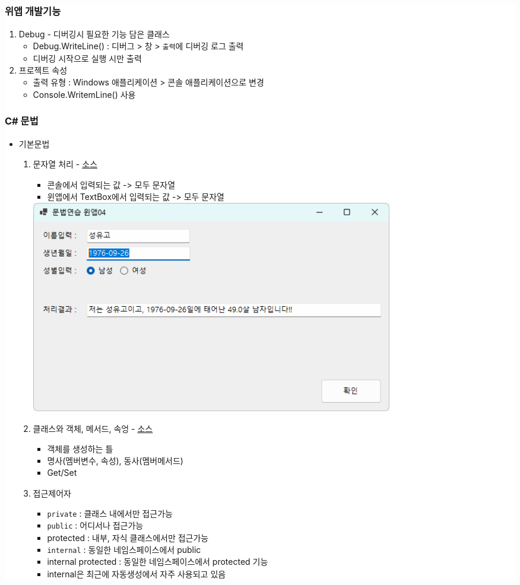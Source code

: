 ### 위앱 개발기능
1. Debug - 디버깅시 필요한 기능 담은 클래스
    - Debug.WriteLine() : 디버그 > 창 > `출력`에 디버깅 로그 출력
    - 디버깅 시작으로 실행 시만 출력
2. 프로젝트 속성
    - 출력 유형 : Windows 애플리케이션 > 콘솔 애플리케이션으로 변경
    - Console.WritemLine() 사용

### C# 문법
- 기본문법
    1. 문자열 처리 - [소스](./day02/Day02Study/SyntaxWinApp04/FrmMain.cs)
        - 콘솔에서 입력되는 값 -> 모두 문자열
        - 윈앱에서 TextBox에서 입력되는 값 -> 모두 문자열 

        <img src="./image/cs0004.png" width="600">

    2. 클래스와 객체, 메서드, 속엉 - [소스](./day03/Day03Study/SyntaxWinApp01/FrmMain.cs)
        - 객체를 생성하는 틀
        - 명사(멤버변수, 속성), 동사(멤버메서드)
        - Get/Set
    3. 접근제어자
        - `private` : 클래스 내에서만 접근가능
        - `public` : 어디서나 접근가능
        - protected : 내부, 자식 클래스에서만 접근가능
        - `internal` : 동일한 네임스페이스에서 public
        - internal protected : 동일한 네임스페이스에서 protected 기능
        - internal은 최근에 자동생성에서 자주 사용되고 있음
